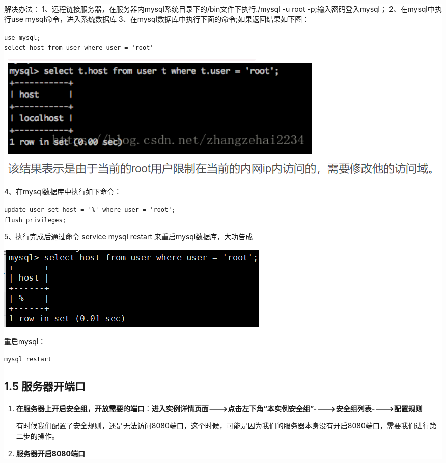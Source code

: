 解决办法：
1、远程链接服务器，在服务器内mysql系统目录下的/bin文件下执行./mysql -u root -p;输入密码登入mysql；
2、在mysql中执行use mysql命令，进入系统数据库
3、在mysql数据库中执行下面的命令;如果返回结果如下图：

```mysql
use mysql; 
select host from user where user = 'root'
```

![image-20231205101705757](数据库.assets/image-20231205101705757.png)

4、在mysql数据库中执行如下命令：

```mysql
update user set host = '%' where user = 'root';
flush privileges;
```

5、执行完成后通过命令 service mysql restart 来重启mysql数据库，大功告成

![image-20231205101818236](数据库.assets/image-20231205101818236.png)

重启mysql：

```sh
mysql restart
```

## 1.5 服务器开端口

1. **在服务器上开启安全组，开放需要的端口**：**进入实例详情页面--->点击左下角“本实例安全组”---->安全组列表---->配置规则**

   有时候我们配置了安全规则，还是无法访问8080端口，这个时候，可能是因为我们的服务器本身没有开启8080端口，需要我们进行第二步的操作。

2. **服务器开启8080端口**
